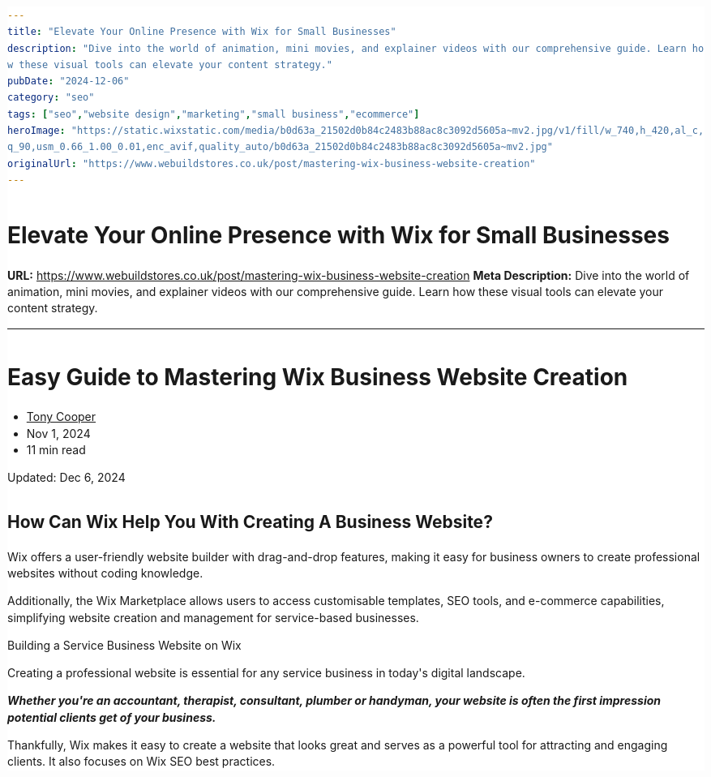 ```yaml
---
title: "Elevate Your Online Presence with Wix for Small Businesses"
description: "Dive into the world of animation, mini movies, and explainer videos with our comprehensive guide. Learn how these visual tools can elevate your content strategy."
pubDate: "2024-12-06"
category: "seo"
tags: ["seo","website design","marketing","small business","ecommerce"]
heroImage: "https://static.wixstatic.com/media/b0d63a_21502d0b84c2483b88ac8c3092d5605a~mv2.jpg/v1/fill/w_740,h_420,al_c,q_90,usm_0.66_1.00_0.01,enc_avif,quality_auto/b0d63a_21502d0b84c2483b88ac8c3092d5605a~mv2.jpg"
originalUrl: "https://www.webuildstores.co.uk/post/mastering-wix-business-website-creation"
---
```


# Elevate Your Online Presence with Wix for Small Businesses

**URL:** https://www.webuildstores.co.uk/post/mastering-wix-business-website-creation
**Meta Description:** Dive into the world of animation, mini movies, and explainer videos with our comprehensive guide. Learn how these visual tools can elevate your content strategy.

---

# Easy Guide to Mastering Wix Business Website Creation

  * [Tony Cooper](https://www.webuildstores.co.uk/profile/storebuilder/profile)
  * Nov 1, 2024
  * 11 min read

Updated: Dec 6, 2024

## How Can Wix Help You With Creating A Business Website?

Wix offers a user-friendly website builder with drag-and-drop features, making it easy for business owners to create professional websites without coding knowledge. 

  

Additionally, the Wix Marketplace allows users to access customisable templates, SEO tools, and e-commerce capabilities, simplifying website creation and management for service-based businesses.



Building a Service Business Website on Wix

  

Creating a professional website is essential for any service business in today's digital landscape.

**_Whether you're an accountant, therapist, consultant, plumber or handyman, your website is often the first impression potential clients get of your business._**

  

Thankfully, Wix makes it easy to create a website that looks great and serves as a powerful tool for attracting and engaging clients. It also focuses on Wix SEO best practices.
